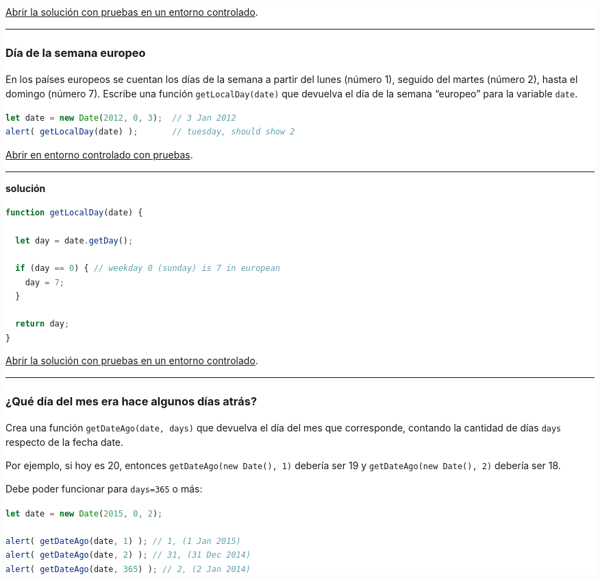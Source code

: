 [Abrir la solución con pruebas en un entorno controlado](https://plnkr.co/edit/D7sNgkVOUe85TqoT?p=preview).

---

### Día de la semana europeo

En los países europeos se cuentan los días de la semana a partir del lunes (número 1), seguido del martes (número 2), hasta el domingo (número 7). Escribe una función `getLocalDay(date)` que devuelva el día de la semana “europeo” para la variable `date`.

```js
let date = new Date(2012, 0, 3);  // 3 Jan 2012
alert( getLocalDay(date) );       // tuesday, should show 2
```

[Abrir en entorno controlado con pruebas](https://plnkr.co/edit/sAMEO8bcrdccpDZq?p=preview).

---

**solución**

```js
function getLocalDay(date) {

  let day = date.getDay();

  if (day == 0) { // weekday 0 (sunday) is 7 in european
    day = 7;
  }

  return day;
}
```

[Abrir la solución con pruebas en un entorno controlado](https://plnkr.co/edit/qV5wQkVV8VGCB9WI?p=preview).

---

### ¿Qué día del mes era hace algunos días atrás?

Crea una función `getDateAgo(date, days)` que devuelva el día del mes que corresponde, contando la cantidad de días `days` respecto de la fecha date.

Por ejemplo, si hoy es 20, entonces `getDateAgo(new Date(), 1)` debería ser 19 y `getDateAgo(new Date(), 2)` debería ser 18.

Debe poder funcionar para `days=365` o más:

```js
let date = new Date(2015, 0, 2);

alert( getDateAgo(date, 1) ); // 1, (1 Jan 2015)
alert( getDateAgo(date, 2) ); // 31, (31 Dec 2014)
alert( getDateAgo(date, 365) ); // 2, (2 Jan 2014)
```
